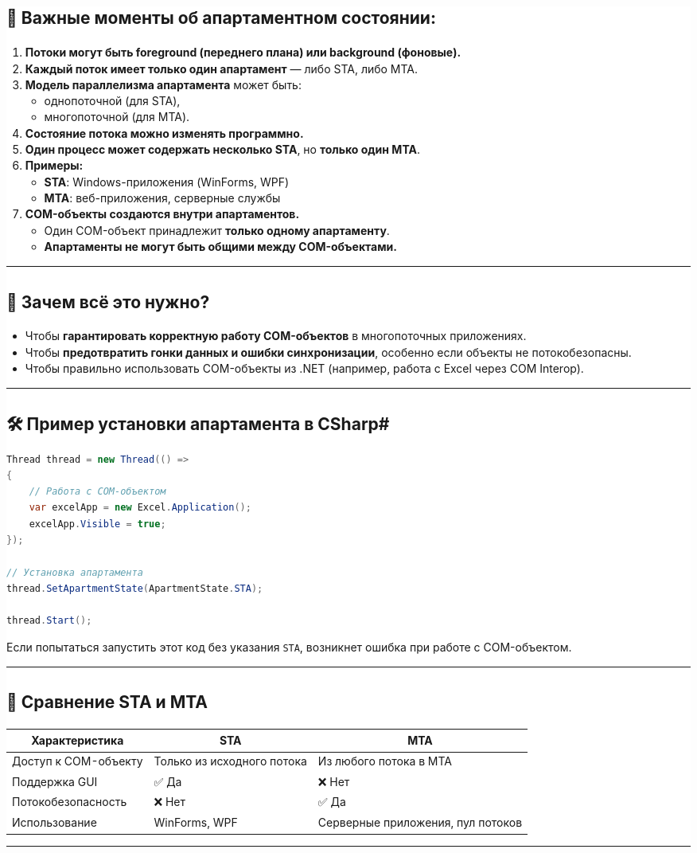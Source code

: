 ## 🔁 Важные моменты об апартаментном состоянии:

1. **Потоки могут быть foreground (переднего плана) или background (фоновые).**
2. **Каждый поток имеет только один апартамент** — либо STA, либо MTA.
3. **Модель параллелизма апартамента** может быть:
   - однопоточной (для STA),
   - многопоточной (для MTA).
4. **Состояние потока можно изменять программно.**
5. **Один процесс может содержать несколько STA**, но **только один MTA**.
6. **Примеры:**
   - **STA**: Windows-приложения (WinForms, WPF)
   - **MTA**: веб-приложения, серверные службы
7. **COM-объекты создаются внутри апартаментов.**
   - Один COM-объект принадлежит **только одному апартаменту**.
   - **Апартаменты не могут быть общими между COM-объектами.**

---

## 🎯 Зачем всё это нужно?

- Чтобы **гарантировать корректную работу COM-объектов** в многопоточных приложениях.
- Чтобы **предотвратить гонки данных и ошибки синхронизации**, особенно если объекты не потокобезопасны.
- Чтобы правильно использовать COM-объекты из .NET (например, работа с Excel через COM Interop).

---

## 🛠️ Пример установки апартамента в CSharp#

```csharp
Thread thread = new Thread(() =>
{
    // Работа с COM-объектом
    var excelApp = new Excel.Application();
    excelApp.Visible = true;
});

// Установка апартамента
thread.SetApartmentState(ApartmentState.STA);

thread.Start();
```

Если попытаться запустить этот код без указания `STA`, возникнет ошибка при работе с COM-объектом.

---

## 🔄 Сравнение STA и MTA

| Характеристика              | STA                          | MTA                           |
|----------------------------|------------------------------|-------------------------------|
| Доступ к COM-объекту       | Только из исходного потока   | Из любого потока в MTA        |
| Поддержка GUI              | ✅ Да                        | ❌ Нет                        |
| Потокобезопасность         | ❌ Нет                       | ✅ Да                         |
| Использование              | WinForms, WPF                | Серверные приложения, пул потоков |

---